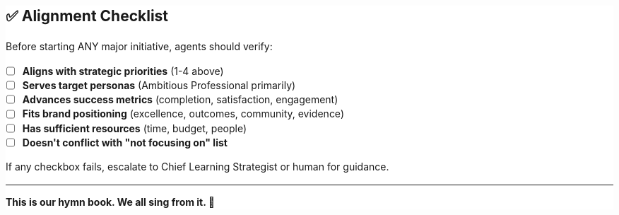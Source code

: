 
## ✅ Alignment Checklist

Before starting ANY major initiative, agents should verify:

- [ ] **Aligns with strategic priorities** (1-4 above)
- [ ] **Serves target personas** (Ambitious Professional primarily)
- [ ] **Advances success metrics** (completion, satisfaction, engagement)
- [ ] **Fits brand positioning** (excellence, outcomes, community, evidence)
- [ ] **Has sufficient resources** (time, budget, people)
- [ ] **Doesn't conflict with "not focusing on" list**

If any checkbox fails, escalate to Chief Learning Strategist or human for guidance.

---

**This is our hymn book. We all sing from it. 🎵**
